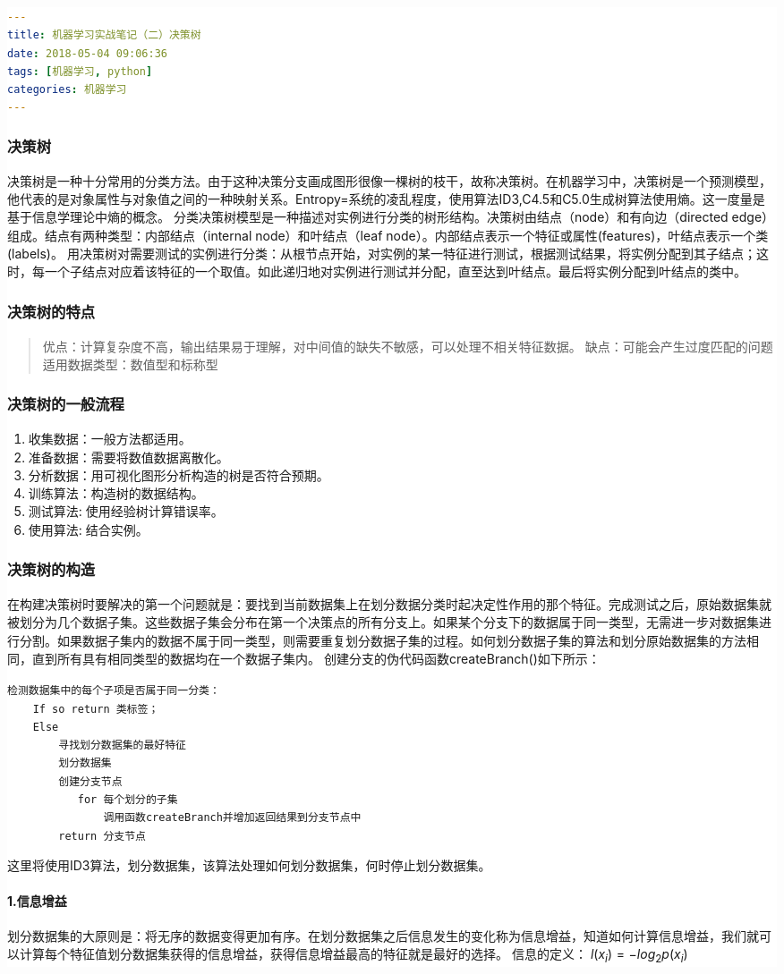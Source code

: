 ```yaml
---
title: 机器学习实战笔记（二）决策树
date: 2018-05-04 09:06:36
tags: [机器学习, python]
categories: 机器学习
---
```

### 决策树
决策树是一种十分常用的分类方法。由于这种决策分支画成图形很像一棵树的枝干，故称决策树。在机器学习中，决策树是一个预测模型，他代表的是对象属性与对象值之间的一种映射关系。Entropy=系统的凌乱程度，使用算法ID3,C4.5和C5.0生成树算法使用熵。这一度量是基于信息学理论中熵的概念。
分类决策树模型是一种描述对实例进行分类的树形结构。决策树由结点（node）和有向边（directed edge）组成。结点有两种类型：内部结点（internal node）和叶结点（leaf node）。内部结点表示一个特征或属性(features)，叶结点表示一个类(labels)。
用决策树对需要测试的实例进行分类：从根节点开始，对实例的某一特征进行测试，根据测试结果，将实例分配到其子结点；这时，每一个子结点对应着该特征的一个取值。如此递归地对实例进行测试并分配，直至达到叶结点。最后将实例分配到叶结点的类中。

### 决策树的特点
> 优点：计算复杂度不高，输出结果易于理解，对中间值的缺失不敏感，可以处理不相关特征数据。
> 缺点：可能会产生过度匹配的问题
> 适用数据类型：数值型和标称型

### 决策树的一般流程

 1. 收集数据：一般方法都适用。
 2. 准备数据：需要将数值数据离散化。
 3. 分析数据：用可视化图形分析构造的树是否符合预期。
 4. 训练算法：构造树的数据结构。
 5. 测试算法: 使用经验树计算错误率。
 6. 使用算法: 结合实例。

### 决策树的构造
在构建决策树时要解决的第一个问题就是：要找到当前数据集上在划分数据分类时起决定性作用的那个特征。完成测试之后，原始数据集就被划分为几个数据子集。这些数据子集会分布在第一个决策点的所有分支上。如果某个分支下的数据属于同一类型，无需进一步对数据集进行分割。如果数据子集内的数据不属于同一类型，则需要重复划分数据子集的过程。如何划分数据子集的算法和划分原始数据集的方法相同，直到所有具有相同类型的数据均在一个数据子集内。
创建分支的伪代码函数createBranch()如下所示：
```
检测数据集中的每个子项是否属于同一分类：
    If so return 类标签；
    Else
        寻找划分数据集的最好特征
        划分数据集
        创建分支节点
           for 每个划分的子集
               调用函数createBranch并增加返回结果到分支节点中
        return 分支节点
```
这里将使用ID3算法，划分数据集，该算法处理如何划分数据集，何时停止划分数据集。
#### 1.信息增益
划分数据集的大原则是：将无序的数据变得更加有序。在划分数据集之后信息发生的变化称为信息增益，知道如何计算信息增益，我们就可以计算每个特征值划分数据集获得的信息增益，获得信息增益最高的特征就是最好的选择。
信息的定义： $l(x_i) = -log_2p(x_i)$


  [1]: http://p7f8vq3cr.bkt.clouddn.com/%E9%A6%99%E5%86%9C%E7%86%B5.PNG
  [2]: http://p7f8vq3cr.bkt.clouddn.com/%E6%A0%91%E5%BD%A2%E5%9B%BE.png
  [3]: https://github.com/whjkm/MachineLearningInAction-Notebook/tree/master/3.DecisionTree
